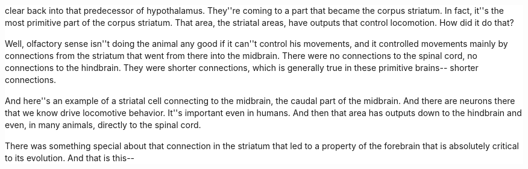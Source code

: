   clear</span> <span m="1078640">back</span> <span m="1079070">into</span> <span m="1079310">that</span>
  <span m="1079770">predecessor</span> <span m="1080205">of</span> <span m="1080640">hypothalamus.</span>
  <span m="1082110">They''re</span> <span m="1082490">coming</span> <span m="1083280">to</span>
  <span m="1083640">a</span> <span m="1083940">part that</span> <span m="1084250">became</span>
  <span m="1084770">the</span> <span m="1084850">corpus</span> <span m="1085280">striatum.</span>
  <span m="1087630">In</span> <span m="1087690">fact,</span> <span m="1088140">it''s</span>
  <span m="1088400">the</span> <span m="1088500">most</span> <span m="1088850">primitive</span>
  <span m="1089330">part</span> <span m="1089750">of</span> <span m="1090090">the</span>
  <span m="1090430">corpus</span> <span m="1090705">striatum.</span> <span m="1090980">That</span>
  <span m="1091310">area,</span> <span m="1091785">the</span> <span m="1092260">striatal</span>
  <span m="1092990">areas,</span> <span m="1093480">have</span> <span m="1093760">outputs</span>
  <span m="1094840">that</span> <span m="1095050">control</span> <span m="1096280">locomotion.</span>
  <span m="1098400">How</span> <span m="1098650">did it</span> <span m="1098930">do</span>
  <span m="1099090">that?</span></p><p><span m="1101040">Well,</span> <span m="1101720">olfactory</span>
  <span m="1102120">sense</span> <span m="1102430">isn''t</span> <span m="1102740">doing
  the</span> <span m="1103210">animal</span> <span m="1103630">any</span> <span m="1103780">good</span>
  <span m="1104085">if it</span> <span m="1104390">can''t</span> <span m="1104700">control</span>
  <span m="1105090">his</span> <span m="1105240">movements,</span> <span m="1106460">and
  it</span> <span m="1106800">controlled</span> <span m="1107380">movements</span>
  <span m="1109550">mainly</span> <span m="1109980">by</span> <span m="1110190">connections</span>
  <span m="1111535">from</span> <span m="1111940">the</span> <span m="1112250">striatum</span>
  <span m="1113330">that</span> <span m="1113800">went</span> <span m="1114090">from</span>
  <span m="1114310">there</span> <span m="1114600">into</span> <span m="1114890">the
  midbrain.</span> <span m="1117310">There</span> <span m="1117440">were</span> <span
  m="1117580">no</span> <span m="1117850">connections</span> <span m="1118450">to
  the</span> <span m="1118690">spinal</span> <span m="1119150">cord,</span> <span
  m="1119440">no</span> <span m="1119730">connections</span> <span m="1120035">to
  the</span> <span m="1120340">hindbrain.</span> <span m="1121050">They</span> <span
  m="1121390">were</span> <span m="1121730">shorter</span> <span m="1122190">connections,</span>
  <span m="1122780">which is</span> <span m="1123260">generally</span> <span m="1123570">true</span>
  <span m="1123880">in</span> <span m="1124315">these</span> <span m="1124750">primitive</span>
  <span m="1125160">brains--</span> <span m="1125920">shorter</span> <span m="1126280">connections.</span></p><p><span
  m="1127360">And</span> <span m="1127700">here''s</span> <span m="1128110">an</span>
  <span m="1128190">example</span> <span m="1128880">of a</span> <span m="1129280">striatal</span>
  <span m="1129350">cell</span> <span m="1130970">connecting</span> <span m="1131265">to</span>
  <span m="1131560">the</span> <span m="1131950">midbrain,</span> <span m="1132170">the</span>
  <span m="1132640">caudal</span> <span m="1132915">part of</span> <span m="1133190">the</span>
  <span m="1133500">midbrain.</span> <span m="1133855">And</span> <span m="1134210">there
  are</span> <span m="1134690">neurons</span> <span m="1135300">there</span> <span
  m="1135760">that we know</span> <span m="1135970">drive</span> <span m="1136890">locomotive</span>
  <span m="1137730">behavior.</span> <span m="1139212">It''s</span> <span m="1139650">important</span>
  <span m="1140430">even</span> <span m="1140876">in</span> <span m="1141322">humans.</span>
  <span m="1143110">And</span> <span m="1143290">then</span> <span m="1144030">that</span>
  <span m="1144390">area</span> <span m="1144730">has</span> <span m="1144950">outputs</span>
  <span m="1145720">down</span> <span m="1146030">to</span> <span m="1146340">the</span>
  <span m="1147580">hindbrain</span> <span m="1148220">and</span> <span m="1148696">even,</span>
  <span m="1149650">in</span> <span m="1149820">many</span> <span m="1150070">animals,</span>
  <span m="1150580">directly</span> <span m="1150990">to</span> <span m="1151100">the</span>
  <span m="1151200">spinal</span> <span m="1151630">cord.</span></p><p><span m="1156016">There</span>
  <span m="1156440">was</span> <span m="1156700">something</span> <span m="1157050">special</span>
  <span m="1158040">about</span> <span m="1158410">that</span> <span m="1158700">connection</span>
  <span m="1159100">in</span> <span m="1159500">the</span> <span m="1159755">striatum</span>
  <span m="1161200">that</span> <span m="1161390">led</span> <span m="1161810">to
  a</span> <span m="1162260">property</span> <span m="1163510">of</span> <span m="1164080">the</span>
  <span m="1164250">forebrain</span> <span m="1165375">that</span> <span m="1165730">is</span>
  <span m="1165980">absolutely</span> <span m="1166640">critical</span> <span m="1167370">to</span>
  <span m="1167930">its</span> <span m="1168300">evolution.</span> <span m="1168670">And</span>
  <span m="1169040">that</span> <span m="1169480">is</span> <span m="1169727">this--</span>